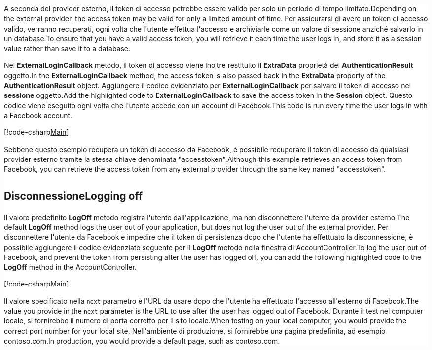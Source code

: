 <span data-ttu-id="f47a4-280">A seconda del provider esterno, il token di accesso potrebbe essere valido per solo un periodo di tempo limitato.</span><span class="sxs-lookup"><span data-stu-id="f47a4-280">Depending on the external provider, the access token may be valid for only a limited amount of time.</span></span> <span data-ttu-id="f47a4-281">Per assicurarsi di avere un token di accesso valido, verranno recuperati, ogni volta che l'utente effettua l'accesso e archiviarle come un valore di sessione anziché salvarlo in un database.</span><span class="sxs-lookup"><span data-stu-id="f47a4-281">To ensure that you have a valid access token, you will retrieve it each time the user logs in, and store it as a session value rather than save it to a database.</span></span>

<span data-ttu-id="f47a4-282">Nel **ExternalLoginCallback** metodo, il token di accesso viene inoltre restituito il **ExtraData** proprietà del **AuthenticationResult** oggetto.</span><span class="sxs-lookup"><span data-stu-id="f47a4-282">In the **ExternalLoginCallback** method, the access token is also passed back in the **ExtraData** property of the **AuthenticationResult** object.</span></span> <span data-ttu-id="f47a4-283">Aggiungere il codice evidenziato per **ExternalLoginCallback** per salvare il token di accesso nel **sessione** oggetto.</span><span class="sxs-lookup"><span data-stu-id="f47a4-283">Add the highlighted code to **ExternalLoginCallback** to save the access token in the **Session** object.</span></span> <span data-ttu-id="f47a4-284">Questo codice viene eseguito ogni volta che l'utente accede con un account di Facebook.</span><span class="sxs-lookup"><span data-stu-id="f47a4-284">This code is run every time the user logs in with a Facebook account.</span></span>

[!code-csharp[Main](using-oauth-providers-with-mvc/samples/sample12.cs?highlight=11-14)]

<span data-ttu-id="f47a4-285">Sebbene questo esempio recupera un token di accesso da Facebook, è possibile recuperare il token di accesso da qualsiasi provider esterno tramite la stessa chiave denominata &quot;accesstoken&quot;.</span><span class="sxs-lookup"><span data-stu-id="f47a4-285">Although this example retrieves an access token from Facebook, you can retrieve the access token from any external provider through the same key named &quot;accesstoken&quot;.</span></span>

## <a name="logging-off"></a><span data-ttu-id="f47a4-286">Disconnessione</span><span class="sxs-lookup"><span data-stu-id="f47a4-286">Logging off</span></span>

<span data-ttu-id="f47a4-287">Il valore predefinito **LogOff** metodo registra l'utente dall'applicazione, ma non disconnettere l'utente da provider esterno.</span><span class="sxs-lookup"><span data-stu-id="f47a4-287">The default **LogOff** method logs the user out of your application, but does not log the user out of the external provider.</span></span> <span data-ttu-id="f47a4-288">Per disconnettere l'utente da Facebook e impedire che il token di persistenza dopo che l'utente ha effettuato la disconnessione, è possibile aggiungere il codice evidenziato seguente per il **LogOff** metodo nella finestra di AccountController.</span><span class="sxs-lookup"><span data-stu-id="f47a4-288">To log the user out of Facebook, and prevent the token from persisting after the user has logged off, you can add the following highlighted code to the **LogOff** method in the AccountController.</span></span>

[!code-csharp[Main](using-oauth-providers-with-mvc/samples/sample13.cs?highlight=6-14)]

<span data-ttu-id="f47a4-289">Il valore specificato nella `next` parametro è l'URL da usare dopo che l'utente ha effettuato l'accesso all'esterno di Facebook.</span><span class="sxs-lookup"><span data-stu-id="f47a4-289">The value you provide in the `next` parameter is the URL to use after the user has logged out of Facebook.</span></span> <span data-ttu-id="f47a4-290">Durante il test nel computer locale, si fornirebbe il numero di porta corretto per il sito locale.</span><span class="sxs-lookup"><span data-stu-id="f47a4-290">When testing on your local computer, you would provide the correct port number for your local site.</span></span> <span data-ttu-id="f47a4-291">Nell'ambiente di produzione, si fornirebbe una pagina predefinita, ad esempio contoso.com.</span><span class="sxs-lookup"><span data-stu-id="f47a4-291">In production, you would provide a default page, such as contoso.com.</span></span>
